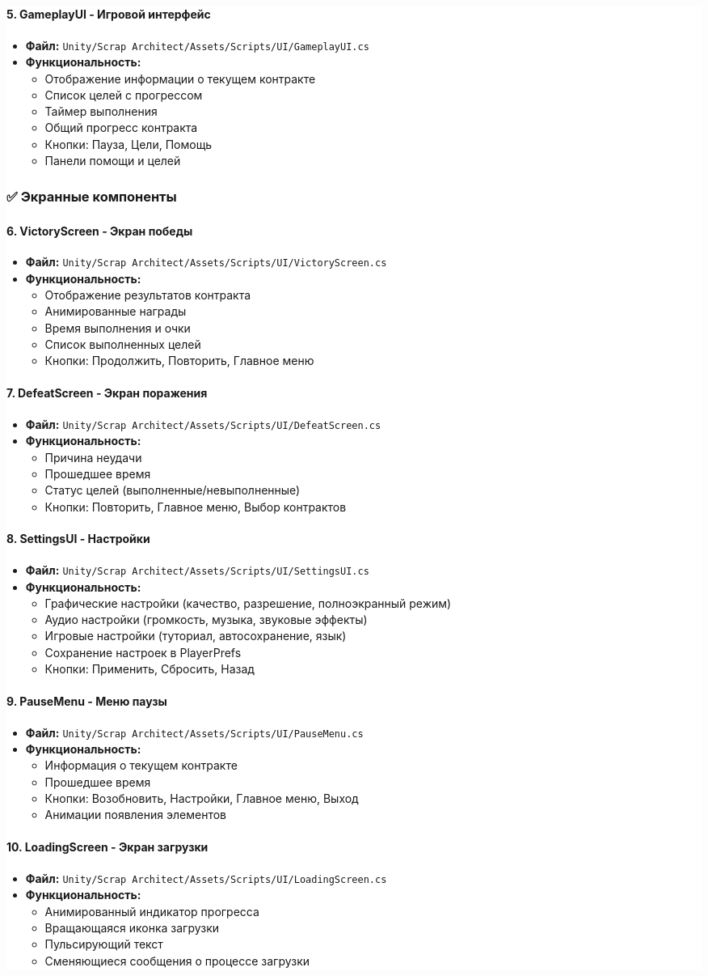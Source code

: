 #### 5. **GameplayUI** - Игровой интерфейс
- **Файл:** `Unity/Scrap Architect/Assets/Scripts/UI/GameplayUI.cs`
- **Функциональность:**
  - Отображение информации о текущем контракте
  - Список целей с прогрессом
  - Таймер выполнения
  - Общий прогресс контракта
  - Кнопки: Пауза, Цели, Помощь
  - Панели помощи и целей

### ✅ Экранные компоненты

#### 6. **VictoryScreen** - Экран победы
- **Файл:** `Unity/Scrap Architect/Assets/Scripts/UI/VictoryScreen.cs`
- **Функциональность:**
  - Отображение результатов контракта
  - Анимированные награды
  - Время выполнения и очки
  - Список выполненных целей
  - Кнопки: Продолжить, Повторить, Главное меню

#### 7. **DefeatScreen** - Экран поражения
- **Файл:** `Unity/Scrap Architect/Assets/Scripts/UI/DefeatScreen.cs`
- **Функциональность:**
  - Причина неудачи
  - Прошедшее время
  - Статус целей (выполненные/невыполненные)
  - Кнопки: Повторить, Главное меню, Выбор контрактов

#### 8. **SettingsUI** - Настройки
- **Файл:** `Unity/Scrap Architect/Assets/Scripts/UI/SettingsUI.cs`
- **Функциональность:**
  - Графические настройки (качество, разрешение, полноэкранный режим)
  - Аудио настройки (громкость, музыка, звуковые эффекты)
  - Игровые настройки (туториал, автосохранение, язык)
  - Сохранение настроек в PlayerPrefs
  - Кнопки: Применить, Сбросить, Назад

#### 9. **PauseMenu** - Меню паузы
- **Файл:** `Unity/Scrap Architect/Assets/Scripts/UI/PauseMenu.cs`
- **Функциональность:**
  - Информация о текущем контракте
  - Прошедшее время
  - Кнопки: Возобновить, Настройки, Главное меню, Выход
  - Анимации появления элементов

#### 10. **LoadingScreen** - Экран загрузки
- **Файл:** `Unity/Scrap Architect/Assets/Scripts/UI/LoadingScreen.cs`
- **Функциональность:**
  - Анимированный индикатор прогресса
  - Вращающаяся иконка загрузки
  - Пульсирующий текст
  - Сменяющиеся сообщения о процессе загрузки
